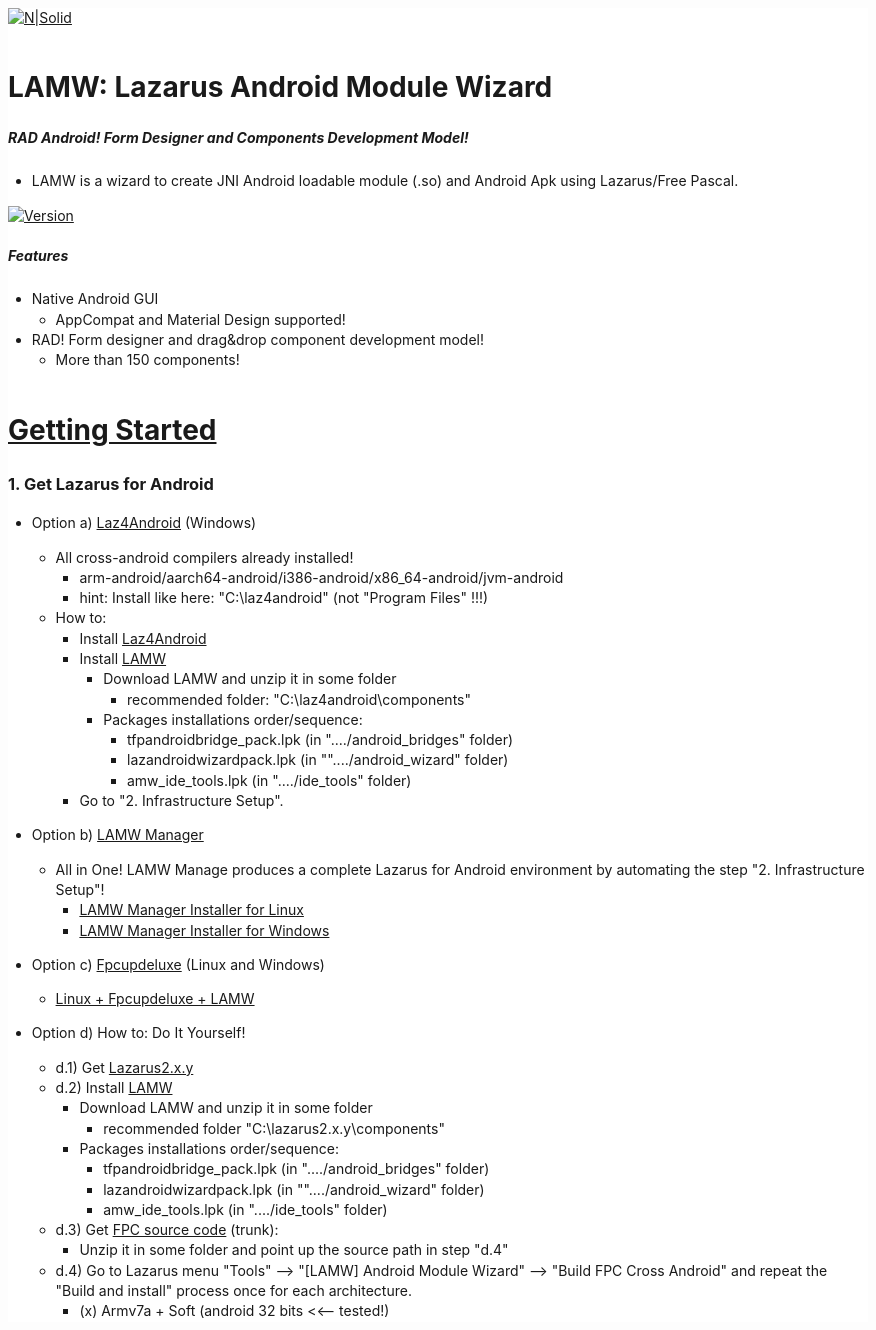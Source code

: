 [![N|Solid](https://i.imgur.com/eAIuo9U.png)](https://www.lazarus-ide.org/)

# LAMW: Lazarus Android Module Wizard
##### RAD Android! Form Designer and Components Development Model!
- LAMW is a wizard to create JNI Android loadable module (.so) and Android Apk using Lazarus/Free Pascal.

[![Version](https://img.shields.io/badge/Version-0.8.6.4-blue)](https://github.com/jmpessoa/lazandroidmodulewizard/archive/master.zip)

##### Features
- Native Android GUI
  - AppCompat and Material Design supported!
- RAD! Form designer and drag&drop component development model!
  - More than 150 components! 

# [Getting Started](https://github.com/jmpessoa/lazandroidmodulewizard/blob/master/docs/LAMW_Getting_Started.txt)

### 1. Get Lazarus for Android
- Option a) [Laz4Android](http://sourceforge.net/projects/laz4android/files/?source=navba) (Windows) 
   - All cross-android compilers already installed!
      - arm-android/aarch64-android/i386-android/x86_64-android/jvm-android
     - hint: Install like here: "C:\laz4android"   (not "Program Files" !!!)
   - How to:
      - Install [Laz4Android](http://sourceforge.net/projects/laz4android/files/?source=navbar)
      - Install [LAMW](https://github.com/jmpessoa/lazandroidmodulewizard/archive/master.zip)
         - Download LAMW and unzip it in some folder 
            - recommended folder: "C:\laz4android\components"
         - Packages installations order/sequence:
            - tfpandroidbridge_pack.lpk	(in "..../android_bridges" folder)
            - lazandroidwizardpack.lpk	(in ""..../android_wizard" folder)
            - amw_ide_tools.lpk		(in "..../ide_tools" folder)
      - Go to "2. Infrastructure Setup".  

- Option b) [LAMW Manager](https://forum.lazarus.freepascal.org/index.php/topic,45361.0.html) 
   - All in One! LAMW Manage produces a complete Lazarus for Android environment by automating the step "2. Infrastructure Setup"!   
      - [LAMW Manager Installer for Linux](https://github.com/dosza/LAMWManager-linux)
      - [LAMW Manager Installer for Windows](https://github.com/dosza/LAMWManager-win)

- Option c) [Fpcupdeluxe](https://github.com/LongDirtyAnimAlf/fpcupdeluxe/releases) (Linux and Windows) 
  - [Linux + Fpcupdeluxe + LAMW](https://github.com/jmpessoa/lazandroidmodulewizard/tree/master/docs/linux/tutorial_by_waynesherman)
- Option d) How to: Do It Yourself! 
    - d.1) Get [Lazarus2.x.y](https://sourceforge.net/projects/lazarus/files/)
    - d.2) Install [LAMW](https://github.com/jmpessoa/lazandroidmodulewizard/archive/master.zip)
         - Download LAMW and unzip it in some folder 
            - recommended folder "C:\lazarus2.x.y\components"
         - Packages installations order/sequence:
            - tfpandroidbridge_pack.lpk	(in "..../android_bridges" folder)
            - lazandroidwizardpack.lpk	(in ""..../android_wizard" folder)
            - amw_ide_tools.lpk		(in "..../ide_tools" folder)
    - d.3) Get [FPC source code](https://gitlab.com/freepascal.org/fpc/source/-/archive/main/source-main.zip) (trunk):
      - Unzip it in some folder and point up the source path in step "d.4"
    - d.4) Go to Lazarus menu "Tools" --> "[LAMW] Android Module Wizard" --> "Build FPC Cross Android" and repeat the "Build and install" process  once for each architecture.
      - (x) Armv7a + Soft (android 32 bits	<<-- tested!)